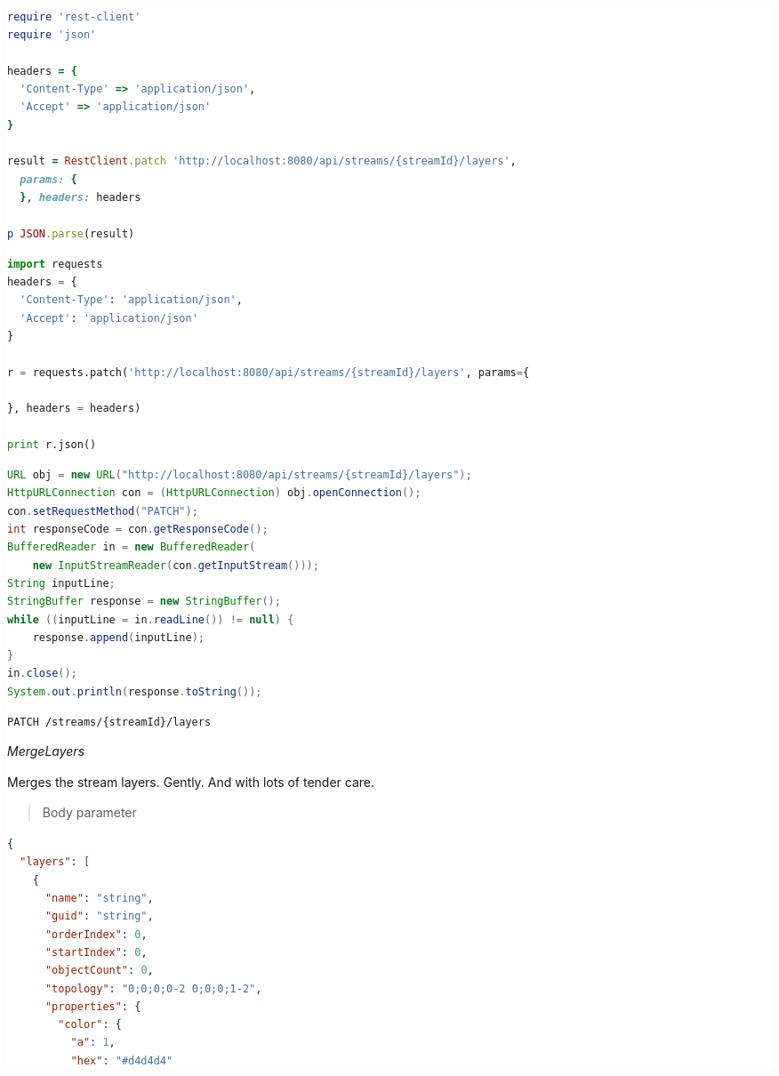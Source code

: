 ```ruby
require 'rest-client'
require 'json'

headers = {
  'Content-Type' => 'application/json',
  'Accept' => 'application/json'
}

result = RestClient.patch 'http://localhost:8080/api/streams/{streamId}/layers',
  params: {
  }, headers: headers

p JSON.parse(result)
```

```python
import requests
headers = {
  'Content-Type': 'application/json',
  'Accept': 'application/json'
}

r = requests.patch('http://localhost:8080/api/streams/{streamId}/layers', params={

}, headers = headers)

print r.json()
```

```java
URL obj = new URL("http://localhost:8080/api/streams/{streamId}/layers");
HttpURLConnection con = (HttpURLConnection) obj.openConnection();
con.setRequestMethod("PATCH");
int responseCode = con.getResponseCode();
BufferedReader in = new BufferedReader(
    new InputStreamReader(con.getInputStream()));
String inputLine;
StringBuffer response = new StringBuffer();
while ((inputLine = in.readLine()) != null) {
    response.append(inputLine);
}
in.close();
System.out.println(response.toString());
```

`PATCH /streams/{streamId}/layers`

*MergeLayers*

Merges the stream layers. Gently. And with lots of tender care.

> Body parameter

```json
{
  "layers": [
    {
      "name": "string",
      "guid": "string",
      "orderIndex": 0,
      "startIndex": 0,
      "objectCount": 0,
      "topology": "0;0;0;0-2 0;0;0;1-2",
      "properties": {
        "color": {
          "a": 1,
          "hex": "#d4d4d4"
```